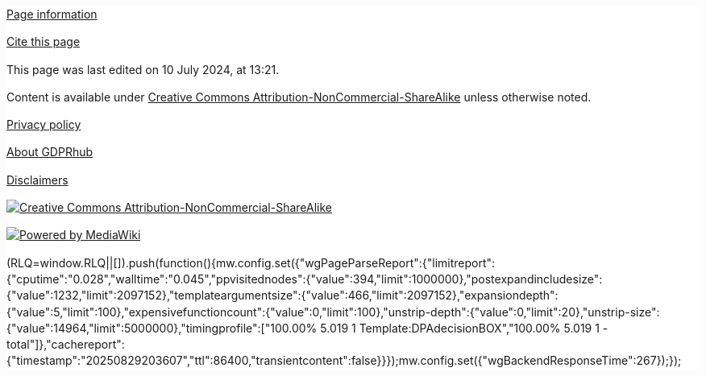[Page information](/index.php?title=Garante_per_la_protezione_dei_dati_personali_\(Italy\)_-_9296257&action=info "More information about this page")

[Cite this page](/index.php?title=Special:CiteThisPage&page=Garante_per_la_protezione_dei_dati_personali_%28Italy%29_-_9296257&id=41986&wpFormIdentifier=titleform "Information on how to cite this page")

This page was last edited on 10 July 2024, at 13:21.

Content is available under [Creative Commons Attribution-NonCommercial-ShareAlike](https://creativecommons.org/licenses/by-nc-sa/4.0/) unless otherwise noted.

[Privacy policy](/index.php?title=GDPRhub:Privacy_policy)

[About GDPRhub](/index.php?title=GDPRhub:About)

[Disclaimers](/index.php?title=GDPRhub:General_disclaimer)

[![Creative Commons Attribution-NonCommercial-ShareAlike](/resources/assets/licenses/cc-by-nc-sa.png)](https://creativecommons.org/licenses/by-nc-sa/4.0/)

[![Powered by MediaWiki](/resources/assets/poweredby_mediawiki_88x31.png)](https://www.mediawiki.org/)

(RLQ=window.RLQ||\[\]).push(function(){mw.config.set({"wgPageParseReport":{"limitreport":{"cputime":"0.028","walltime":"0.045","ppvisitednodes":{"value":394,"limit":1000000},"postexpandincludesize":{"value":1232,"limit":2097152},"templateargumentsize":{"value":466,"limit":2097152},"expansiondepth":{"value":5,"limit":100},"expensivefunctioncount":{"value":0,"limit":100},"unstrip-depth":{"value":0,"limit":20},"unstrip-size":{"value":14964,"limit":5000000},"timingprofile":\["100.00% 5.019 1 Template:DPAdecisionBOX","100.00% 5.019 1 -total"\]},"cachereport":{"timestamp":"20250829203607","ttl":86400,"transientcontent":false}}});mw.config.set({"wgBackendResponseTime":267});});